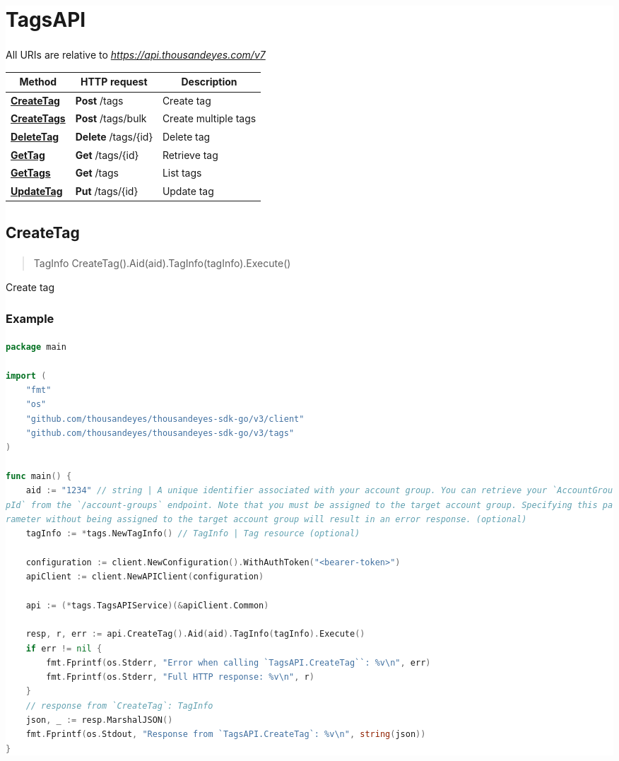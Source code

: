 # TagsAPI

All URIs are relative to *https://api.thousandeyes.com/v7*

Method | HTTP request | Description
------------- | ------------- | -------------
[**CreateTag**](TagsAPI.md#CreateTag) | **Post** /tags | Create tag
[**CreateTags**](TagsAPI.md#CreateTags) | **Post** /tags/bulk | Create multiple tags
[**DeleteTag**](TagsAPI.md#DeleteTag) | **Delete** /tags/{id} | Delete tag
[**GetTag**](TagsAPI.md#GetTag) | **Get** /tags/{id} | Retrieve tag
[**GetTags**](TagsAPI.md#GetTags) | **Get** /tags | List tags
[**UpdateTag**](TagsAPI.md#UpdateTag) | **Put** /tags/{id} | Update tag



## CreateTag

> TagInfo CreateTag().Aid(aid).TagInfo(tagInfo).Execute()

Create tag



### Example

```go
package main

import (
	"fmt"
	"os"
	"github.com/thousandeyes/thousandeyes-sdk-go/v3/client"
	"github.com/thousandeyes/thousandeyes-sdk-go/v3/tags"
)

func main() {
	aid := "1234" // string | A unique identifier associated with your account group. You can retrieve your `AccountGroupId` from the `/account-groups` endpoint. Note that you must be assigned to the target account group. Specifying this parameter without being assigned to the target account group will result in an error response. (optional)
	tagInfo := *tags.NewTagInfo() // TagInfo | Tag resource (optional)

	configuration := client.NewConfiguration().WithAuthToken("<bearer-token>")
	apiClient := client.NewAPIClient(configuration)

	api := (*tags.TagsAPIService)(&apiClient.Common)

	resp, r, err := api.CreateTag().Aid(aid).TagInfo(tagInfo).Execute()
	if err != nil {
		fmt.Fprintf(os.Stderr, "Error when calling `TagsAPI.CreateTag``: %v\n", err)
		fmt.Fprintf(os.Stderr, "Full HTTP response: %v\n", r)
	}
	// response from `CreateTag`: TagInfo
	json, _ := resp.MarshalJSON()
	fmt.Fprintf(os.Stdout, "Response from `TagsAPI.CreateTag`: %v\n", string(json))
}
```
